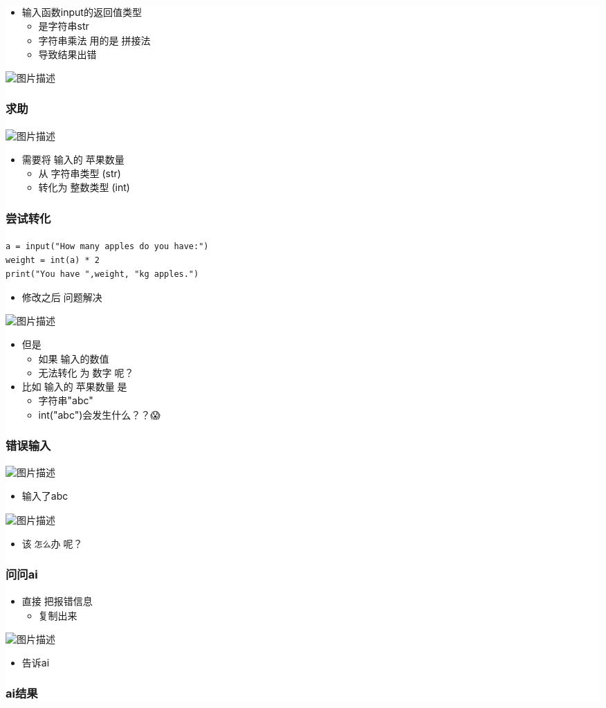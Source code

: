 - 输入函数input的返回值类型
	- 是字符串str
	- 字符串乘法 用的是 拼接法
	- 导致结果出错

![图片描述](https://doc.shiyanlou.com/courses/uid1190679-20240325-1711340666537)

### 求助

![图片描述](https://doc.shiyanlou.com/courses/3584/labs/1346316/uid1190679-20241110-1731217454527) 

- 需要将 输入的 苹果数量
	- 从 字符串类型 (str)
	- 转化为 整数类型 (int)

### 尝试转化

```
a = input("How many apples do you have:")
weight = int(a) * 2
print("You have ",weight, "kg apples.")
```

- 修改之后 问题解决

![图片描述](https://doc.shiyanlou.com/courses/uid1190679-20231121-1700572838529)

- 但是 
	- 如果 输入的数值
	- 无法转化 为 数字 呢？
- 比如 输入的 苹果数量 是
	- 字符串"abc"
    - int("abc")会发生什么？？😱

### 错误输入

![图片描述](https://doc.shiyanlou.com/courses/uid1190679-20241119-1732021854461)

- 输入了abc

![图片描述](https://doc.shiyanlou.com/courses/uid1190679-20231121-1700572966931)

- 该 `怎么`办 呢？

### 问问ai

- 直接 把报错信息
	- 复制出来

![图片描述](https://doc.shiyanlou.com/courses/uid1190679-20241115-1731674542339)

- 告诉ai

### ai结果
